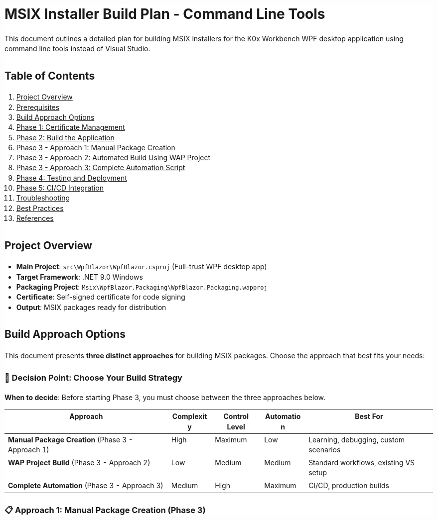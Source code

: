 # MSIX Installer Build Plan - Command Line Tools

This document outlines a detailed plan for building MSIX installers for the K0x Workbench WPF desktop application using command line tools instead of Visual Studio.

## Table of Contents

1. [Project Overview](#project-overview)
2. [Prerequisites](#prerequisites)
3. [Build Approach Options](#build-approach-options)
4. [Phase 1: Certificate Management](#phase-1-certificate-management)
5. [Phase 2: Build the Application](#phase-2-build-the-application)
6. [Phase 3 - Approach 1: Manual Package Creation](#phase-3---approach-1-manual-package-creation)
7. [Phase 3 - Approach 2: Automated Build Using WAP Project](#phase-3---approach-2-automated-build-using-wap-project)
8. [Phase 3 - Approach 3: Complete Automation Script](#phase-3---approach-3-complete-automation-script)
9. [Phase 4: Testing and Deployment](#phase-4-testing-and-deployment)
10. [Phase 5: CI/CD Integration](#phase-5-ci-cd-integration)
11. [Troubleshooting](#troubleshooting)
12. [Best Practices](#best-practices)
13. [References](#references)

## Project Overview

- **Main Project**: `src\WpfBlazor\WpfBlazor.csproj` (Full-trust WPF desktop app)
- **Target Framework**: .NET 9.0 Windows
- **Packaging Project**: `Msix\WpfBlazor.Packaging\WpfBlazor.Packaging.wapproj`
- **Certificate**: Self-signed certificate for code signing
- **Output**: MSIX packages ready for distribution

## Build Approach Options

This document presents **three distinct approaches** for building MSIX packages. Choose the approach that best fits your needs:

### 🔄 Decision Point: Choose Your Build Strategy

**When to decide**: Before starting Phase 3, you must choose between the three approaches below.

| Approach | Complexity | Control Level | Automation | Best For |
|----------|------------|---------------|------------|----------|
| **Manual Package Creation** (Phase 3 - Approach 1) | High | Maximum | Low | Learning, debugging, custom scenarios |
| **WAP Project Build** (Phase 3 - Approach 2) | Low | Medium | Medium | Standard workflows, existing VS setup |
| **Complete Automation** (Phase 3 - Approach 3) | Medium | High | Maximum | CI/CD, production builds |

### 📋 Approach 1: Manual Package Creation (Phase 3)
